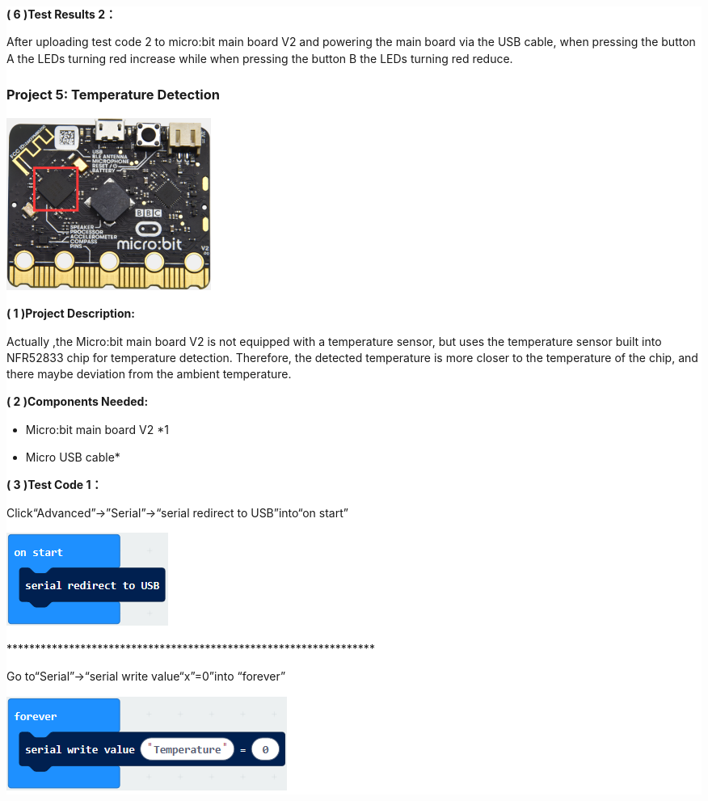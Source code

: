 **( 6 )Test Results 2：**

After uploading test code 2 to micro:bit main board V2 and powering the main board via the USB cable, when pressing the button A the LEDs turning red increase while when pressing the button B the LEDs turning red reduce.

### Project 5: Temperature Detection

![](media/206c8ec1c3f11d2de8d0f42fdf5b6b47.png)

**( 1 )Project Description:**

Actually ,the Micro:bit main board V2 is not equipped with a temperature sensor, but uses the temperature sensor built into NFR52833 chip for temperature detection. Therefore, the detected temperature is more closer to the temperature of the chip, and there maybe deviation from the ambient temperature.

**( 2 )Components Needed:**

-   Micro:bit main board V2 \*1

-   Micro USB cable\*

**( 3 )Test Code 1：**

Click“Advanced”→”Serial”→“serial redirect to USB”into“on start”

![](media/5a0d2d84faf536b085499dd620033d56.png)

\*\*\*\*\*\*\*\*\*\*\*\*\*\*\*\*\*\*\*\*\*\*\*\*\*\*\*\*\*\*\*\*\*\*\*\*\*\*\*\*\*\*\*\*\*\*\*\*\*\*\*\*\*\*\*\*\*\*\*\*\*\*\*\*\*

Go to“Serial”→“serial write value“x”=0”into “forever”

![](media/ecd8b13acf1487bca8008d1c30e17540.png)
